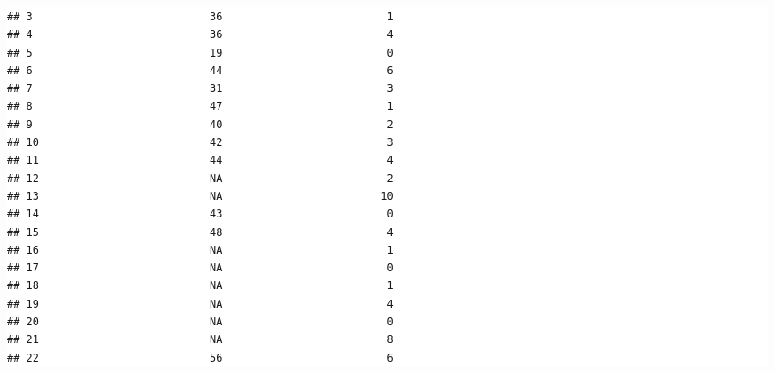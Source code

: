     ## 3                            36                          1
    ## 4                            36                          4
    ## 5                            19                          0
    ## 6                            44                          6
    ## 7                            31                          3
    ## 8                            47                          1
    ## 9                            40                          2
    ## 10                           42                          3
    ## 11                           44                          4
    ## 12                           NA                          2
    ## 13                           NA                         10
    ## 14                           43                          0
    ## 15                           48                          4
    ## 16                           NA                          1
    ## 17                           NA                          0
    ## 18                           NA                          1
    ## 19                           NA                          4
    ## 20                           NA                          0
    ## 21                           NA                          8
    ## 22                           56                          6